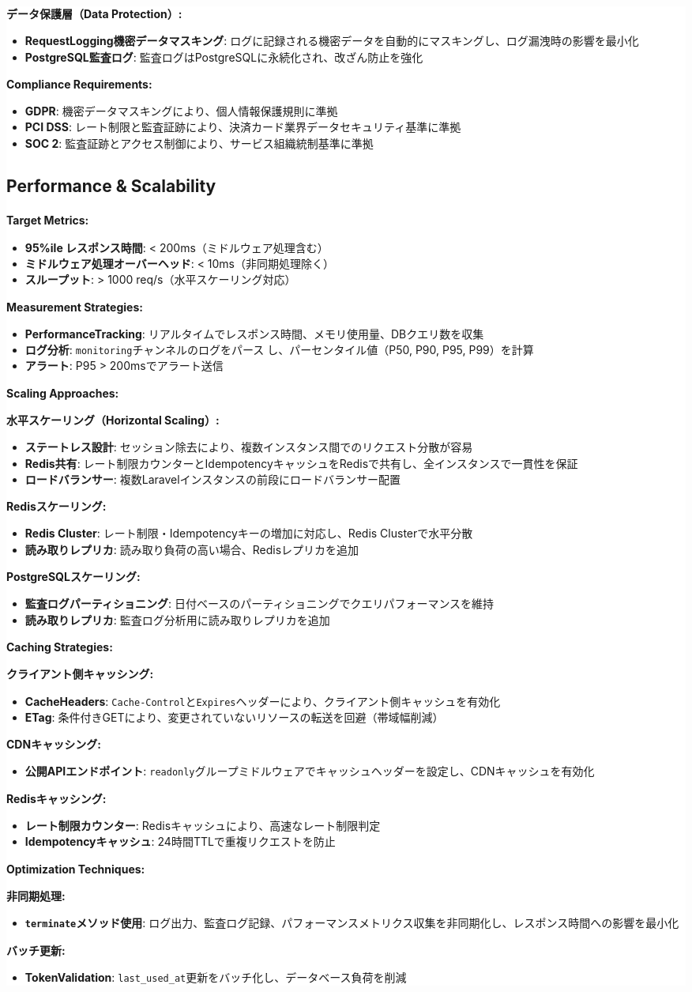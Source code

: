 **データ保護層（Data Protection）:**
- **RequestLogging機密データマスキング**: ログに記録される機密データを自動的にマスキングし、ログ漏洩時の影響を最小化
- **PostgreSQL監査ログ**: 監査ログはPostgreSQLに永続化され、改ざん防止を強化

**Compliance Requirements:**
- **GDPR**: 機密データマスキングにより、個人情報保護規則に準拠
- **PCI DSS**: レート制限と監査証跡により、決済カード業界データセキュリティ基準に準拠
- **SOC 2**: 監査証跡とアクセス制御により、サービス組織統制基準に準拠

## Performance & Scalability

**Target Metrics:**
- **95%ile レスポンス時間**: < 200ms（ミドルウェア処理含む）
- **ミドルウェア処理オーバーヘッド**: < 10ms（非同期処理除く）
- **スループット**: > 1000 req/s（水平スケーリング対応）

**Measurement Strategies:**
- **PerformanceTracking**: リアルタイムでレスポンス時間、メモリ使用量、DBクエリ数を収集
- **ログ分析**: `monitoring`チャンネルのログをパース し、パーセンタイル値（P50, P90, P95, P99）を計算
- **アラート**: P95 > 200msでアラート送信

**Scaling Approaches:**

**水平スケーリング（Horizontal Scaling）:**
- **ステートレス設計**: セッション除去により、複数インスタンス間でのリクエスト分散が容易
- **Redis共有**: レート制限カウンターとIdempotencyキャッシュをRedisで共有し、全インスタンスで一貫性を保証
- **ロードバランサー**: 複数Laravelインスタンスの前段にロードバランサー配置

**Redisスケーリング:**
- **Redis Cluster**: レート制限・Idempotencyキーの増加に対応し、Redis Clusterで水平分散
- **読み取りレプリカ**: 読み取り負荷の高い場合、Redisレプリカを追加

**PostgreSQLスケーリング:**
- **監査ログパーティショニング**: 日付ベースのパーティショニングでクエリパフォーマンスを維持
- **読み取りレプリカ**: 監査ログ分析用に読み取りレプリカを追加

**Caching Strategies:**

**クライアント側キャッシング:**
- **CacheHeaders**: `Cache-Control`と`Expires`ヘッダーにより、クライアント側キャッシュを有効化
- **ETag**: 条件付きGETにより、変更されていないリソースの転送を回避（帯域幅削減）

**CDNキャッシング:**
- **公開APIエンドポイント**: `readonly`グループミドルウェアでキャッシュヘッダーを設定し、CDNキャッシュを有効化

**Redisキャッシング:**
- **レート制限カウンター**: Redisキャッシュにより、高速なレート制限判定
- **Idempotencyキャッシュ**: 24時間TTLで重複リクエストを防止

**Optimization Techniques:**

**非同期処理:**
- **`terminate`メソッド使用**: ログ出力、監査ログ記録、パフォーマンスメトリクス収集を非同期化し、レスポンス時間への影響を最小化

**バッチ更新:**
- **TokenValidation**: `last_used_at`更新をバッチ化し、データベース負荷を削減
